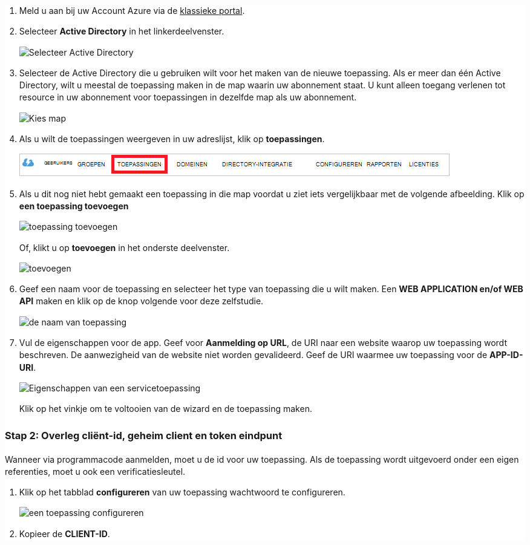 1. Meld u aan bij uw Account Azure via de [klassieke portal](https://manage.windowsazure.com/).

2. Selecteer **Active Directory** in het linkerdeelvenster.

     ![Selecteer Active Directory](./media/data-lake-store-authenticate-using-active-directory/active-directory.png)
     
3. Selecteer de Active Directory die u gebruiken wilt voor het maken van de nieuwe toepassing. Als er meer dan één Active Directory, wilt u meestal de toepassing maken in de map waarin uw abonnement staat. U kunt alleen toegang verlenen tot resource in uw abonnement voor toepassingen in dezelfde map als uw abonnement.  

     ![Kies map](./media/data-lake-store-authenticate-using-active-directory/active-directory-details.png)
    
    
3. Als u wilt de toepassingen weergeven in uw adreslijst, klik op **toepassingen**.

     ![weergave-toepassingen](./media/data-lake-store-authenticate-using-active-directory/view-applications.png)

4. Als u dit nog niet hebt gemaakt een toepassing in die map voordat u ziet iets vergelijkbaar met de volgende afbeelding. Klik op **een toepassing toevoegen**

     ![toepassing toevoegen](./media/data-lake-store-authenticate-using-active-directory/create-application.png)

     Of, klikt u op **toevoegen** in het onderste deelvenster.

     ![toevoegen](./media/data-lake-store-authenticate-using-active-directory/add-icon.png)

6. Geef een naam voor de toepassing en selecteer het type van toepassing die u wilt maken. Een **WEB APPLICATION en/of WEB API** maken en klik op de knop volgende voor deze zelfstudie.

     ![de naam van toepassing](./media/data-lake-store-authenticate-using-active-directory/tell-us-about-your-application.png)

7. Vul de eigenschappen voor de app. Geef voor **Aanmelding op URL**, de URI naar een website waarop uw toepassing wordt beschreven. De aanwezigheid van de website niet worden gevalideerd. Geef de URI waarmee uw toepassing voor de **APP-ID-URI**.

     ![Eigenschappen van een servicetoepassing](./media/data-lake-store-authenticate-using-active-directory/app-properties.png)

    Klik op het vinkje om te voltooien van de wizard en de toepassing maken.

### <a name="step-2-get-client-id-client-secret-and-token-endpoint"></a>Stap 2: Overleg cliënt-id, geheim client en token eindpunt

Wanneer via programmacode aanmelden, moet u de id voor uw toepassing. Als de toepassing wordt uitgevoerd onder een eigen referenties, moet u ook een verificatiesleutel.

1. Klik op het tabblad **configureren** van uw toepassing wachtwoord te configureren.

     ![een toepassing configureren](./media/data-lake-store-authenticate-using-active-directory/application-configure.png)

2. Kopieer de **CLIENT-ID**.
  